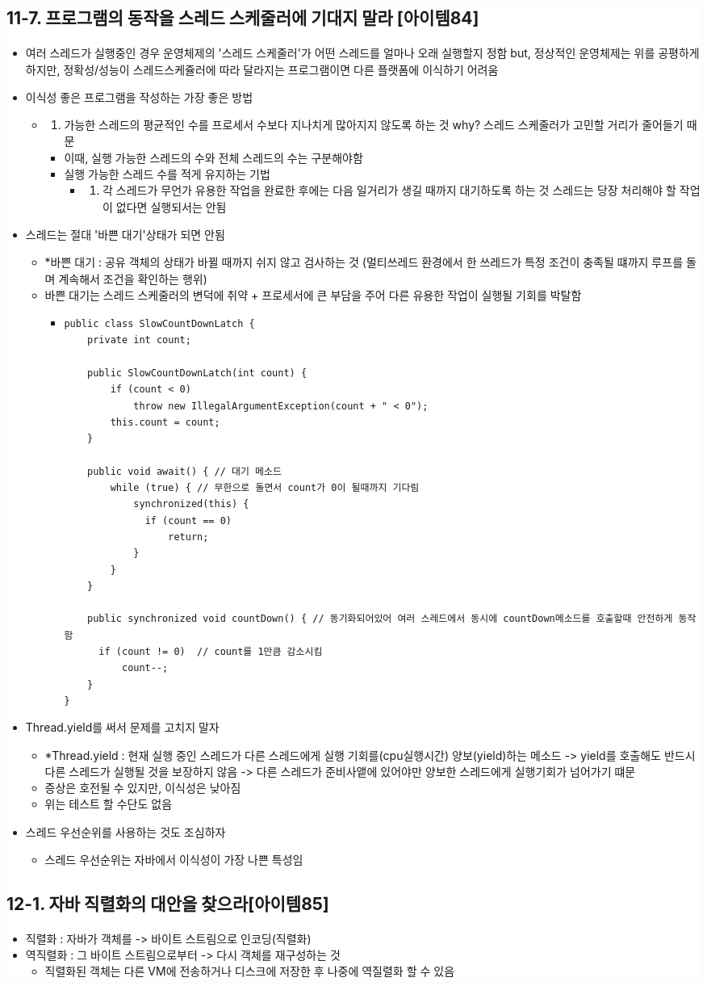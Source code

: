 ## 11-7. 프로그램의 동작을 스레드 스케줄러에 기대지 말라 [아이템84]
- 여러 스레드가 실행중인 경우 운영체제의 '스레드 스케줄러'가 어떤 스레드를 얼마나 오래 실행할지 정함
  but, 정상적인 운영체제는 위를 공평하게 하지만, 정확성/성능이 스레드스케쥴러에 따라 달라지는 프로그램이면 다른 플랫폼에 이식하기 어려움

- 이식성 좋은 프로그램을 작성하는 가장 좋은 방법
  - 1. 가능한 스레드의 평균적인 수를 프로세서 수보다 지나치게 많아지지 않도록 하는 것
    why? 스레드 스케줄러가 고민할 거리가 줄어들기 때문
    - 이때, 실행 가능한 스레드의 수와 전체 스레드의 수는 구분해야함
    - 실행 가능한 스레드 수를 적게 유지하는 기법
      - 1. 각 스레드가 무언가 유용한 작업을 완료한 후에는 다음 일거리가 생길 때까지 대기하도록 하는 것
           스레드는 당장 처리해야 할 작업이 없다면 실행되서는 안됨
- 스레드는 절대 '바쁜 대기'상태가 되면 안됨
  - *바쁜 대기 : 공유 객체의 상태가 바뀔 때까지 쉬지 않고 검사하는 것
                (멀티쓰레드 환경에서 한 쓰레드가 특정 조건이 충족될 떄까지 루프를 돌며 계속해서 조건을 확인하는 행위)
  - 바쁜 대기는 스레드 스케줄러의 변덕에 취약 + 프로세서에 큰 부담을 주어 다른 유용한 작업이 실행될 기회를 박탈함
    - ```
      public class SlowCountDownLatch {
          private int count;
        
          public SlowCountDownLatch(int count) {
              if (count < 0) 
                  throw new IllegalArgumentException(count + " < 0");
              this.count = count;
          }
    
          public void await() { // 대기 메소드
              while (true) { // 무한으로 돌면서 count가 0이 될때까지 기다림
                  synchronized(this) {
                    if (count == 0) 
                        return;
                  }
              }
          }
      
          public synchronized void countDown() { // 동기화되어있어 여러 스레드에서 동시에 countDown메소드를 호출할때 안전하게 동작함   
            if (count != 0)  // count를 1만큼 감소시킴
                count--; 
          }
      }
      ```
- Thread.yield를 써서 문제를 고치지 말자
  - *Thread.yield : 현재 실행 중인 스레드가 다른 스레드에게 실행 기회를(cpu실행시간) 양보(yield)하는 메소드 
     -> yield를 호출해도 반드시 다른 스레드가 실행될 것을 보장하지 않음 
     -> 다른 스레드가 준비사앹에 있어야만 양보한 스레드에게 실행기회가 넘어가기 떄문
  - 증상은 호전될 수 있지만, 이식성은 낮아짐
  - 위는 테스트 할 수단도 없음
- 스레드 우선순위를 사용하는 것도 조심하자
  - 스레드 우선순위는 자바에서 이식성이 가장 나쁜 특성임

## 12-1. 자바 직렬화의 대안을 찾으라[아이템85]
- 직렬화 : 자바가 객체를 -> 바이트 스트림으로 인코딩(직렬화)
- 역직렬화 : 그 바이트 스트림으로부터 -> 다시 객체를 재구성하는 것
  - 직렬화된 객체는 다른 VM에 전송하거나 디스크에 저장한 후 나중에 역질렬화 할 수 있음
